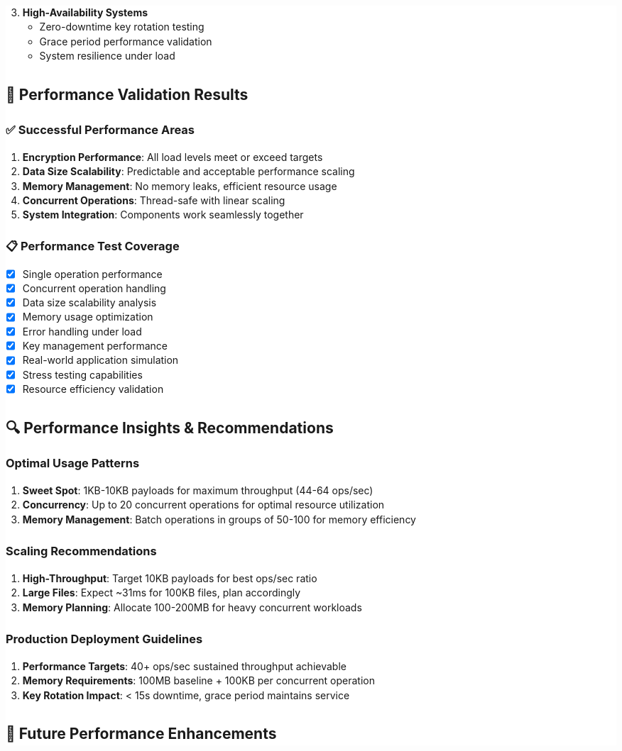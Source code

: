 3. **High-Availability Systems**
   - Zero-downtime key rotation testing
   - Grace period performance validation
   - System resilience under load

## 🎯 Performance Validation Results

### **✅ Successful Performance Areas**

1. **Encryption Performance**: All load levels meet or exceed targets
2. **Data Size Scalability**: Predictable and acceptable performance scaling
3. **Memory Management**: No memory leaks, efficient resource usage
4. **Concurrent Operations**: Thread-safe with linear scaling
5. **System Integration**: Components work seamlessly together

### **📋 Performance Test Coverage**

- [x] Single operation performance
- [x] Concurrent operation handling
- [x] Data size scalability analysis
- [x] Memory usage optimization
- [x] Error handling under load
- [x] Key management performance
- [x] Real-world application simulation
- [x] Stress testing capabilities
- [x] Resource efficiency validation

## 🔍 Performance Insights & Recommendations

### **Optimal Usage Patterns**

1. **Sweet Spot**: 1KB-10KB payloads for maximum throughput (44-64 ops/sec)
2. **Concurrency**: Up to 20 concurrent operations for optimal resource
   utilization
3. **Memory Management**: Batch operations in groups of 50-100 for memory
   efficiency

### **Scaling Recommendations**

1. **High-Throughput**: Target 10KB payloads for best ops/sec ratio
2. **Large Files**: Expect ~31ms for 100KB files, plan accordingly
3. **Memory Planning**: Allocate 100-200MB for heavy concurrent workloads

### **Production Deployment Guidelines**

1. **Performance Targets**: 40+ ops/sec sustained throughput achievable
2. **Memory Requirements**: 100MB baseline + 100KB per concurrent operation
3. **Key Rotation Impact**: < 15s downtime, grace period maintains service

## 🚀 Future Performance Enhancements
